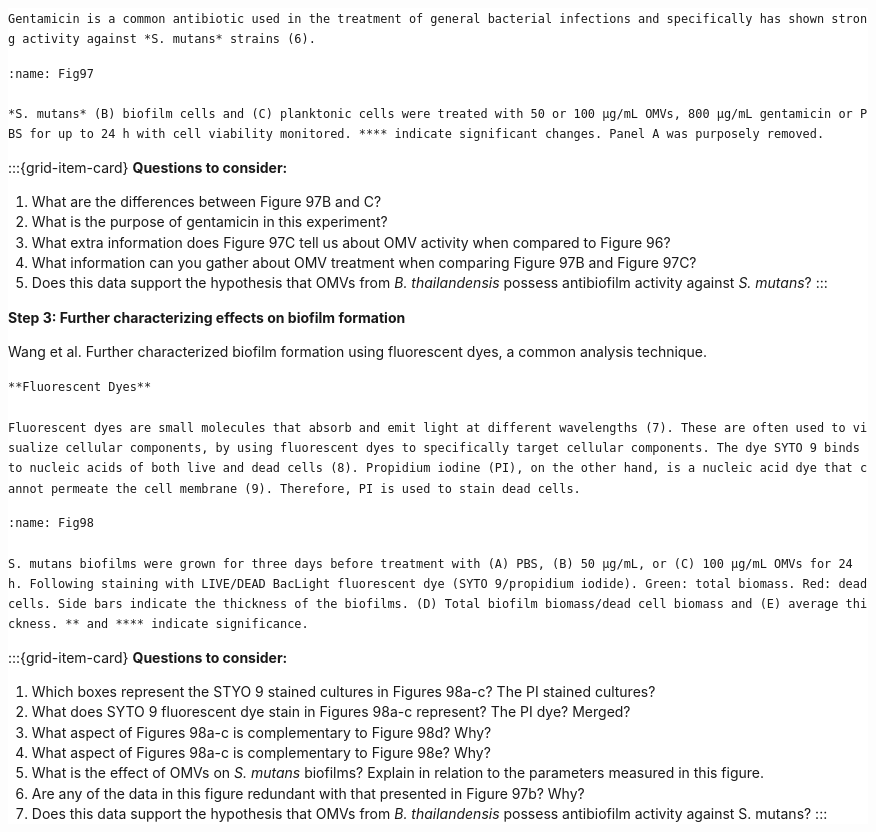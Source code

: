 ```{margin} Gentamicin
Gentamicin is a common antibiotic used in the treatment of general bacterial infections and specifically has shown strong activity against *S. mutans* strains (6).
```
```{figure} Figures/Unit_2/2-3.png
:name: Fig97

*S. mutans* (B) biofilm cells and (C) planktonic cells were treated with 50 or 100 µg/mL OMVs, 800 µg/mL gentamicin or PBS for up to 24 h with cell viability monitored. **** indicate significant changes. Panel A was purposely removed.
```
:::{grid-item-card}
**Questions to consider:**

1. What are the differences between Figure 97B and C?
2. What is the purpose of gentamicin in this experiment?
3. What extra information does Figure 97C tell us about OMV activity when compared to Figure 96?
4. What information can you gather about OMV treatment when comparing Figure 97B and Figure 97C?
5. Does this data support the hypothesis that OMVs from *B. thailandensis* possess antibiofilm activity against *S. mutans*?
:::

**Step 3: Further characterizing effects on biofilm formation**
			
Wang et al. Further characterized biofilm formation using fluorescent dyes, a common analysis technique.

```{note}
**Fluorescent Dyes**

Fluorescent dyes are small molecules that absorb and emit light at different wavelengths (7). These are often used to visualize cellular components, by using fluorescent dyes to specifically target cellular components. The dye SYTO 9 binds to nucleic acids of both live and dead cells (8). Propidium iodine (PI), on the other hand, is a nucleic acid dye that cannot permeate the cell membrane (9). Therefore, PI is used to stain dead cells.
```
```{figure} Figures/Unit_2/2-4.png
:name: Fig98

S. mutans biofilms were grown for three days before treatment with (A) PBS, (B) 50 µg/mL, or (C) 100 µg/mL OMVs for 24 h. Following staining with LIVE/DEAD BacLight fluorescent dye (SYTO 9/propidium iodide). Green: total biomass. Red: dead cells. Side bars indicate the thickness of the biofilms. (D) Total biofilm biomass/dead cell biomass and (E) average thickness. ** and **** indicate significance.
```  

:::{grid-item-card}
**Questions to consider:**

1.	Which boxes represent the STYO 9 stained cultures in Figures 98a-c? The PI stained cultures?
2.	What does SYTO 9 fluorescent dye stain in Figures 98a-c represent? The PI dye? Merged?
3.	What aspect of Figures 98a-c is complementary to Figure 98d? Why?
4.	What aspect of Figures 98a-c is complementary to Figure 98e? Why?
5.	What is the effect of OMVs on *S. mutans* biofilms? Explain in relation to the parameters measured in this figure.
6.	Are any of the data in this figure redundant with that presented in Figure 97b? Why?
7.	Does this data support the hypothesis that OMVs from *B. thailandensis* possess antibiofilm activity against S. mutans?
:::
 